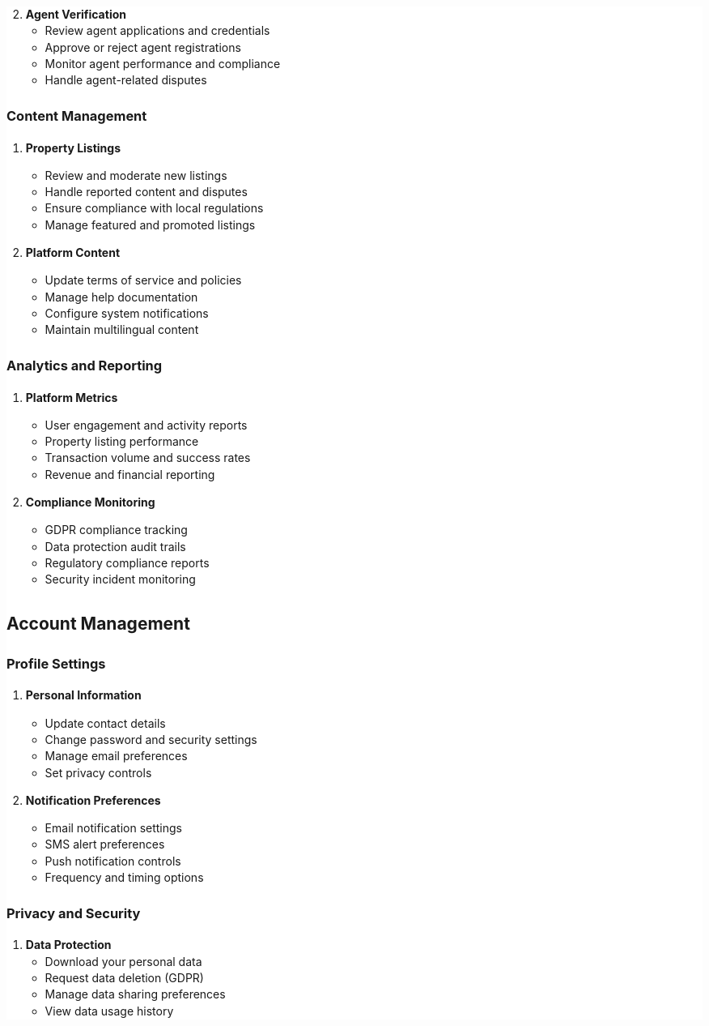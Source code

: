 2. **Agent Verification**
   - Review agent applications and credentials
   - Approve or reject agent registrations
   - Monitor agent performance and compliance
   - Handle agent-related disputes

### Content Management

1. **Property Listings**
   - Review and moderate new listings
   - Handle reported content and disputes
   - Ensure compliance with local regulations
   - Manage featured and promoted listings

2. **Platform Content**
   - Update terms of service and policies
   - Manage help documentation
   - Configure system notifications
   - Maintain multilingual content

### Analytics and Reporting

1. **Platform Metrics**
   - User engagement and activity reports
   - Property listing performance
   - Transaction volume and success rates
   - Revenue and financial reporting

2. **Compliance Monitoring**
   - GDPR compliance tracking
   - Data protection audit trails
   - Regulatory compliance reports
   - Security incident monitoring

## Account Management

### Profile Settings

1. **Personal Information**
   - Update contact details
   - Change password and security settings
   - Manage email preferences
   - Set privacy controls

2. **Notification Preferences**
   - Email notification settings
   - SMS alert preferences
   - Push notification controls
   - Frequency and timing options

### Privacy and Security

1. **Data Protection**
   - Download your personal data
   - Request data deletion (GDPR)
   - Manage data sharing preferences
   - View data usage history
